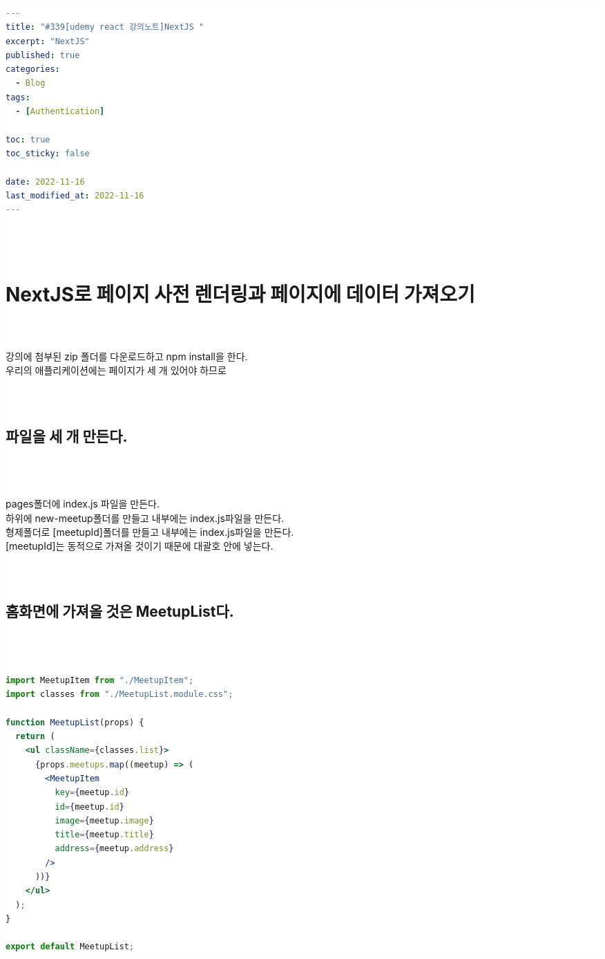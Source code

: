 ```yaml
---
title: "#339[udemy react 강의노트]NextJS "
excerpt: "NextJS"
published: true
categories:
  - Blog
tags:
  - [Authentication]

toc: true
toc_sticky: false

date: 2022-11-16
last_modified_at: 2022-11-16
---
```


<br><br>

# NextJS로 페이지 사전 렌더링과 페이지에 데이터 가져오기

<br><br>
강의에 첨부된 zip 폴더를 다운로드하고 npm install을 한다.  
우리의 애플리케이션에는 페이지가 세 개 있어야 하므로  
<br><br>

## 파일을 세 개 만든다.

<br><br>

pages폴더에 index.js 파일을 만든다.  
하위에 new-meetup폴더를 만들고 내부에는 index.js파일을 만든다.  
형제폴더로 [meetupId]폴더를 만들고 내부에는 index.js파일을 만든다.  
[meetupId]는 동적으로 가져올 것이기 때문에 대괄호 안에 넣는다.  
<br><br>

## 홈화면에 가져올 것은 MeetupList다.

<br><br>

```jsx
import MeetupItem from "./MeetupItem";
import classes from "./MeetupList.module.css";

function MeetupList(props) {
  return (
    <ul className={classes.list}>
      {props.meetups.map((meetup) => (
        <MeetupItem
          key={meetup.id}
          id={meetup.id}
          image={meetup.image}
          title={meetup.title}
          address={meetup.address}
        />
      ))}
    </ul>
  );
}

export default MeetupList;
```
